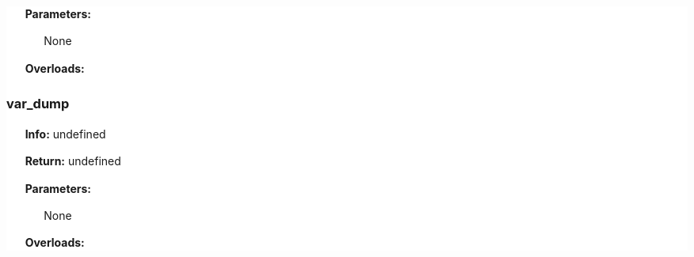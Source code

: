 &nbsp;&nbsp;&nbsp;&nbsp;&nbsp;&nbsp;**Parameters:**

&nbsp;&nbsp;&nbsp;&nbsp;&nbsp;&nbsp;&nbsp;&nbsp;&nbsp;&nbsp;&nbsp;&nbsp;None

&nbsp;&nbsp;&nbsp;&nbsp;&nbsp;&nbsp;**Overloads:**

### var_dump ###

&nbsp;&nbsp;&nbsp;&nbsp;&nbsp;&nbsp;**Info:** undefined

&nbsp;&nbsp;&nbsp;&nbsp;&nbsp;&nbsp;**Return:** undefined

&nbsp;&nbsp;&nbsp;&nbsp;&nbsp;&nbsp;**Parameters:**

&nbsp;&nbsp;&nbsp;&nbsp;&nbsp;&nbsp;&nbsp;&nbsp;&nbsp;&nbsp;&nbsp;&nbsp;None

&nbsp;&nbsp;&nbsp;&nbsp;&nbsp;&nbsp;**Overloads:**

